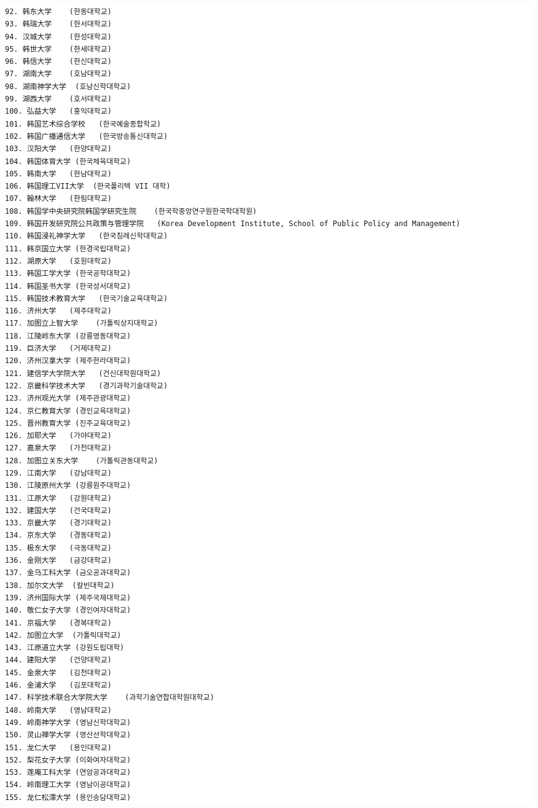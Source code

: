 	92. 韩东大学	(한동대학교)
	93. 韩瑞大学	(한서대학교)
	94. 汉城大学	(한성대학교)
	95. 韩世大学	(한세대학교)
	96. 韩信大学	(한신대학교)
	97. 湖南大学	(호남대학교)
	98. 湖南神学大学	(호남신학대학교)
	99. 湖西大学	(호서대학교)
	100. 弘益大学	(홍익대학교)
	101. 韩国艺术综合学校	(한국예술종합학교)
	102. 韩国广播通信大学	(한국방송통신대학교)
	103. 汉阳大学	(한양대학교)
	104. 韩国体育大学	(한국체육대학교)
	105. 韩南大学	(한남대학교)
	106. 韩国理工VII大学	(한국폴리텍 VII 대학)
	107. 翰林大学	(한림대학교)
	108. 韩国学中央研究院韩国学研究生院	(한국학중앙연구원한국학대학원)
	109. 韩国开发研究院公共政策与管理学院	(Korea Development Institute, School of Public Policy and Management)
	110. 韩国浸礼神学大学	(한국침례신학대학교)
	111. 韩京国立大学	(한경국립대학교)
	112. 湖原大学	(호원대학교)
	113. 韩国工学大学	(한국공학대학교)
	114. 韩国圣书大学	(한국성서대학교)
	115. 韩国技术教育大学	(한국기술교육대학교)
	116. 济州大学	(제주대학교)
	117. 加图立上智大学	(가톨릭상지대학교)
	118. 江陵岭东大学	(강릉영동대학교)
	119. 巨济大学	(거제대학교)
	120. 济州汉拿大学	(제주한라대학교)
	121. 建信学大学院大学	(건신대학원대학교)
	122. 京畿科学技术大学	(경기과학기술대학교)
	123. 济州观光大学	(제주관광대학교)
	124. 京仁教育大学	(경인교육대학교)
	125. 晋州教育大学	(진주교육대학교)
	126. 加耶大学	(가야대학교)
	127. 嘉泉大学	(가천대학교)
	128. 加图立关东大学	(가톨릭관동대학교)
	129. 江南大学	(강남대학교)
	130. 江陵原州大学	(강릉원주대학교)
	131. 江原大学	(강원대학교)
	132. 建国大学	(건국대학교)
	133. 京畿大学	(경기대학교)
	134. 京东大学	(경동대학교)
	135. 极东大学	(극동대학교)
	136. 金刚大学	(금강대학교)
	137. 金乌工科大学	(금오공과대학교)
	138. 加尔文大学	(칼빈대학교)
	139. 济州国际大学	(제주국제대학교)
	140. 敬仁女子大学	(경인여자대학교)
	141. 京福大学	(경복대학교)
	142. 加图立大学	(가톨릭대학교)
	143. 江原道立大学	(강원도립대학)
	144. 建阳大学	(건양대학교)
	145. 金泉大学	(김천대학교)
	146. 金浦大学	(김포대학교)
	147. 科学技术联合大学院大学	(과학기술연합대학원대학교)
	148. 岭南大学	(영남대학교)
	149. 岭南神学大学	(영남신학대학교)
	150. 灵山禅学大学	(영산선학대학교)
	151. 龙仁大学	(용인대학교)
	152. 梨花女子大学	(이화여자대학교)
	153. 莲庵工科大学	(연암공과대학교)
	154. 岭南理工大学	(영남이공대학교)
	155. 龙仁松潭大学	(용인송담대학교)